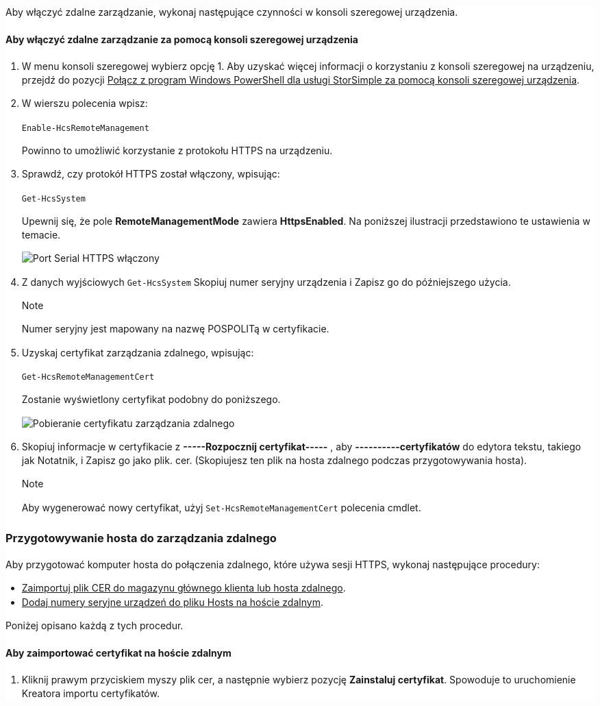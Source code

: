 Aby włączyć zdalne zarządzanie, wykonaj następujące czynności w konsoli szeregowej urządzenia.

#### <a name="to-enable-remote-management-through-the-device-serial-console"></a>Aby włączyć zdalne zarządzanie za pomocą konsoli szeregowej urządzenia
1. W menu konsoli szeregowej wybierz opcję 1. Aby uzyskać więcej informacji o korzystaniu z konsoli szeregowej na urządzeniu, przejdź do pozycji [Połącz z program Windows PowerShell dla usługi StorSimple za pomocą konsoli szeregowej urządzenia](storsimple-8000-windows-powershell-administration.md#connect-to-windows-powershell-for-storsimple-via-the-device-serial-console).
2. W wierszu polecenia wpisz:
   
     `Enable-HcsRemoteManagement`
   
    Powinno to umożliwić korzystanie z protokołu HTTPS na urządzeniu.
3. Sprawdź, czy protokół HTTPS został włączony, wpisując: 
   
     `Get-HcsSystem`
   
    Upewnij się, że pole **RemoteManagementMode** zawiera **HttpsEnabled**. Na poniższej ilustracji przedstawiono te ustawienia w temacie.
   
     ![Port Serial HTTPS włączony](./media/storsimple-remote-connect/HCS_SerialHttpsEnabled.png)
4. Z danych wyjściowych `Get-HcsSystem` Skopiuj numer seryjny urządzenia i Zapisz go do późniejszego użycia.
   
   > [!NOTE]
   > Numer seryjny jest mapowany na nazwę POSPOLITą w certyfikacie.
   
5. Uzyskaj certyfikat zarządzania zdalnego, wpisując: 
   
     `Get-HcsRemoteManagementCert`
   
    Zostanie wyświetlony certyfikat podobny do poniższego.
   
    ![Pobieranie certyfikatu zarządzania zdalnego](./media/storsimple-remote-connect/HCS_GetRemoteManagementCertificate.png)
6. Skopiuj informacje w certyfikacie z **-----Rozpocznij certyfikat-----** , aby **----------certyfikatów** do edytora tekstu, takiego jak Notatnik, i Zapisz go jako plik. cer. (Skopiujesz ten plik na hosta zdalnego podczas przygotowywania hosta).
   
   > [!NOTE]
   > Aby wygenerować nowy certyfikat, użyj `Set-HcsRemoteManagementCert` polecenia cmdlet.
   
### <a name="prepare-the-host-for-remote-management"></a>Przygotowywanie hosta do zarządzania zdalnego

Aby przygotować komputer hosta do połączenia zdalnego, które używa sesji HTTPS, wykonaj następujące procedury:

* [Zaimportuj plik CER do magazynu głównego klienta lub hosta zdalnego](#to-import-the-certificate-on-the-remote-host).
* [Dodaj numery seryjne urządzeń do pliku Hosts na hoście zdalnym](#to-add-device-serial-numbers-to-the-remote-host).

Poniżej opisano każdą z tych procedur.

#### <a name="to-import-the-certificate-on-the-remote-host"></a>Aby zaimportować certyfikat na hoście zdalnym
1. Kliknij prawym przyciskiem myszy plik cer, a następnie wybierz pozycję **Zainstaluj certyfikat**. Spowoduje to uruchomienie Kreatora importu certyfikatów.
   